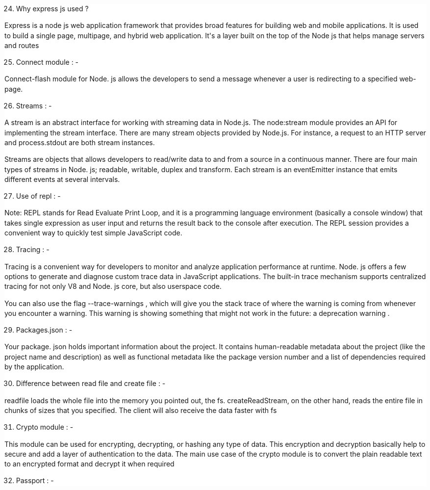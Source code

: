 24. Why express js used ?

Express is a node js web application framework that provides broad features for building web and mobile applications. It is used to build a single page, multipage, and hybrid web application. It's a layer built on the top of the Node js that helps manage servers and routes

25. Connect module : -

Connect-flash module for Node. js allows the developers to send a message whenever a user is redirecting to a specified web-page.

26. Streams : -

A stream is an abstract interface for working with streaming data in Node.js. The node:stream module provides an API for implementing the stream interface. There are many stream objects provided by Node.js. For instance, a request to an HTTP server and process.stdout are both stream instances.

Streams are objects that allows developers to read/write data to and from a source in a continuous manner. There are four main types of streams in Node. js; readable, writable, duplex and transform. Each stream is an eventEmitter instance that emits different events at several intervals.

27. Use of repl : -

Note: REPL stands for Read Evaluate Print Loop, and it is a programming language environment (basically a console window) that takes single expression as user input and returns the result back to the console after execution. The REPL session provides a convenient way to quickly test simple JavaScript code.

28. Tracing : -

Tracing is a convenient way for developers to monitor and analyze application performance at runtime. Node. js offers a few options to generate and diagnose custom trace data in JavaScript applications. The built-in trace mechanism supports centralized tracing for not only V8 and Node. js core, but also userspace code.

You can also use the flag --trace-warnings , which will give you the stack trace of where the warning is coming from whenever you encounter a warning. This warning is showing something that might not work in the future: a deprecation warning .

29. Packages.json : -

Your package. json holds important information about the project. It contains human-readable metadata about the project (like the project name and description) as well as functional metadata like the package version number and a list of dependencies required by the application.

30. Difference between read file and create file : -

readfile loads the whole file into the memory you pointed out, the fs. createReadStream, on the other hand, reads the entire file in chunks of sizes that you specified. The client will also receive the data faster with fs

31. Crypto module : -

This module can be used for encrypting, decrypting, or hashing any type of data. This encryption and decryption basically help to secure and add a layer of authentication to the data. The main use case of the crypto module is to convert the plain readable text to an encrypted format and decrypt it when required

32. Passport : -
